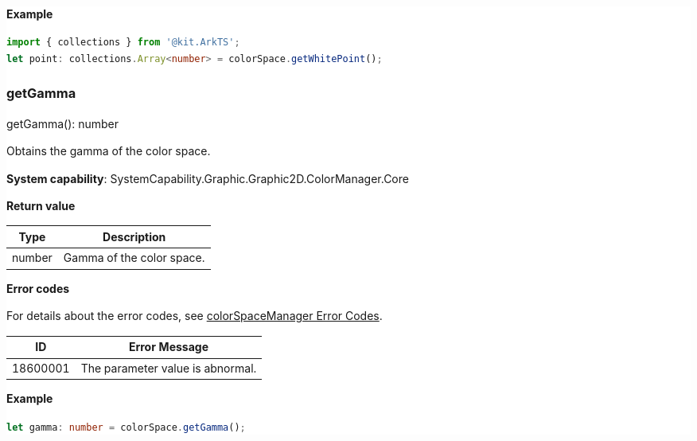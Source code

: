 **Example**

```ts
import { collections } from '@kit.ArkTS';
let point: collections.Array<number> = colorSpace.getWhitePoint();
```

### getGamma

getGamma(): number

Obtains the gamma of the color space.

**System capability**: SystemCapability.Graphic.Graphic2D.ColorManager.Core

**Return value**

| Type               | Description                    |
| ------------------ | ------------------------ |
| number  | Gamma of the color space. |

**Error codes**

For details about the error codes, see [colorSpaceManager Error Codes](errorcode-colorspace-manager.md).

| ID | Error Message |
| ------- | ----------------------- |
| 18600001 | The parameter value is abnormal. |

**Example**

```ts
let gamma: number = colorSpace.getGamma();
```
